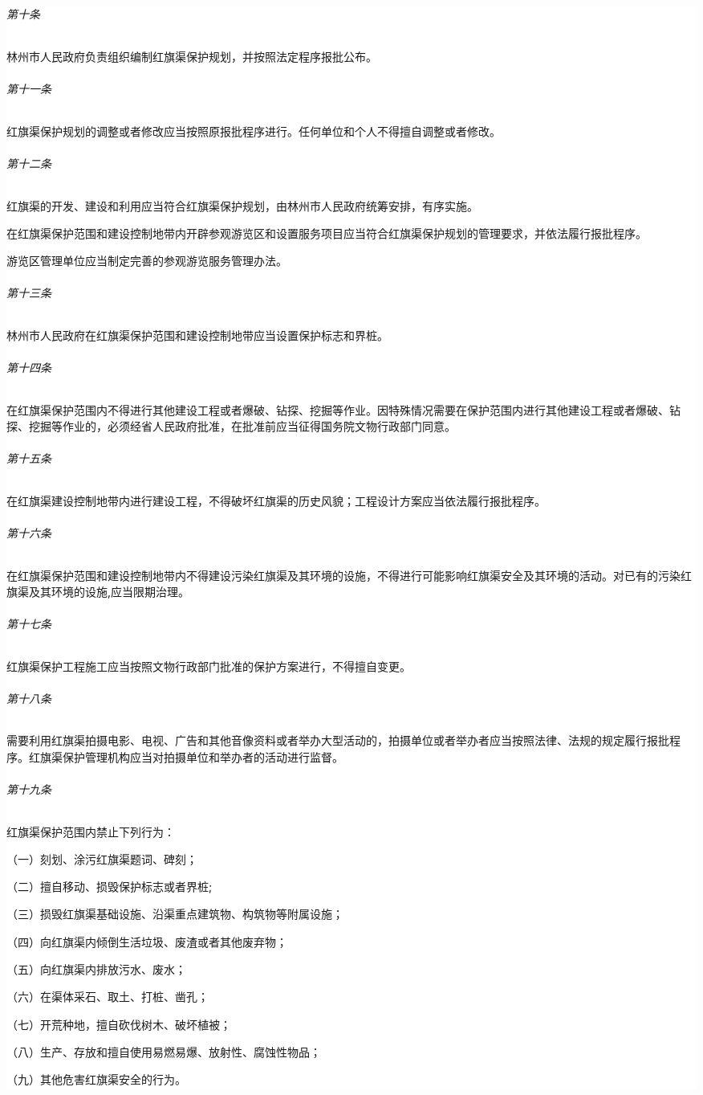 ###### 第十条

林州市人民政府负责组织编制红旗渠保护规划，并按照法定程序报批公布。

###### 第十一条

红旗渠保护规划的调整或者修改应当按照原报批程序进行。任何单位和个人不得擅自调整或者修改。

###### 第十二条

红旗渠的开发、建设和利用应当符合红旗渠保护规划，由林州市人民政府统筹安排，有序实施。

在红旗渠保护范围和建设控制地带内开辟参观游览区和设置服务项目应当符合红旗渠保护规划的管理要求，并依法履行报批程序。

游览区管理单位应当制定完善的参观游览服务管理办法。

###### 第十三条

林州市人民政府在红旗渠保护范围和建设控制地带应当设置保护标志和界桩。

###### 第十四条

在红旗渠保护范围内不得进行其他建设工程或者爆破、钻探、挖掘等作业。因特殊情况需要在保护范围内进行其他建设工程或者爆破、钻探、挖掘等作业的，必须经省人民政府批准，在批准前应当征得国务院文物行政部门同意。

###### 第十五条

在红旗渠建设控制地带内进行建设工程，不得破坏红旗渠的历史风貌；工程设计方案应当依法履行报批程序。

###### 第十六条

在红旗渠保护范围和建设控制地带内不得建设污染红旗渠及其环境的设施，不得进行可能影响红旗渠安全及其环境的活动。对已有的污染红旗渠及其环境的设施,应当限期治理。

###### 第十七条

红旗渠保护工程施工应当按照文物行政部门批准的保护方案进行，不得擅自变更。

###### 第十八条

需要利用红旗渠拍摄电影、电视、广告和其他音像资料或者举办大型活动的，拍摄单位或者举办者应当按照法律、法规的规定履行报批程序。红旗渠保护管理机构应当对拍摄单位和举办者的活动进行监督。

###### 第十九条

红旗渠保护范围内禁止下列行为：

（一）刻划、涂污红旗渠题词、碑刻；

（二）擅自移动、损毁保护标志或者界桩;

（三）损毁红旗渠基础设施、沿渠重点建筑物、构筑物等附属设施；

（四）向红旗渠内倾倒生活垃圾、废渣或者其他废弃物；

（五）向红旗渠内排放污水、废水；

（六）在渠体采石、取土、打桩、凿孔；

（七）开荒种地，擅自砍伐树木、破坏植被；

（八）生产、存放和擅自使用易燃易爆、放射性、腐蚀性物品；

（九）其他危害红旗渠安全的行为。
